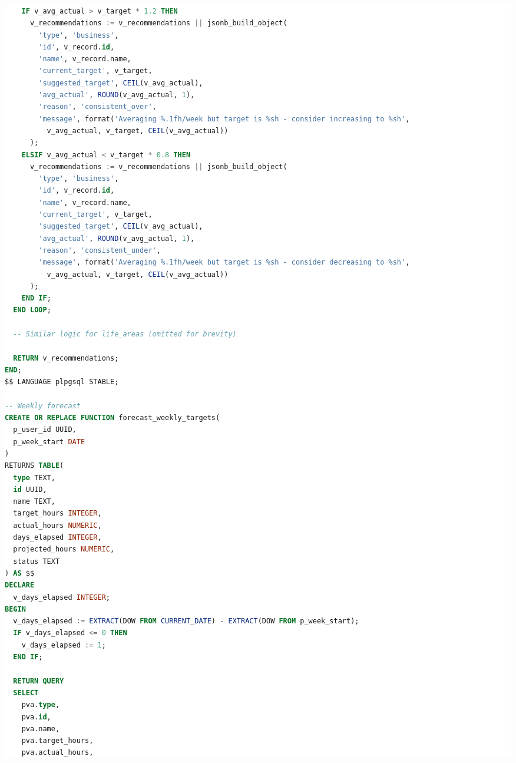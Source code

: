 ```sql
    IF v_avg_actual > v_target * 1.2 THEN
      v_recommendations := v_recommendations || jsonb_build_object(
        'type', 'business',
        'id', v_record.id,
        'name', v_record.name,
        'current_target', v_target,
        'suggested_target', CEIL(v_avg_actual),
        'avg_actual', ROUND(v_avg_actual, 1),
        'reason', 'consistent_over',
        'message', format('Averaging %.1fh/week but target is %sh - consider increasing to %sh',
          v_avg_actual, v_target, CEIL(v_avg_actual))
      );
    ELSIF v_avg_actual < v_target * 0.8 THEN
      v_recommendations := v_recommendations || jsonb_build_object(
        'type', 'business',
        'id', v_record.id,
        'name', v_record.name,
        'current_target', v_target,
        'suggested_target', CEIL(v_avg_actual),
        'avg_actual', ROUND(v_avg_actual, 1),
        'reason', 'consistent_under',
        'message', format('Averaging %.1fh/week but target is %sh - consider decreasing to %sh',
          v_avg_actual, v_target, CEIL(v_avg_actual))
      );
    END IF;
  END LOOP;

  -- Similar logic for life_areas (omitted for brevity)

  RETURN v_recommendations;
END;
$$ LANGUAGE plpgsql STABLE;

-- Weekly forecast
CREATE OR REPLACE FUNCTION forecast_weekly_targets(
  p_user_id UUID,
  p_week_start DATE
)
RETURNS TABLE(
  type TEXT,
  id UUID,
  name TEXT,
  target_hours INTEGER,
  actual_hours NUMERIC,
  days_elapsed INTEGER,
  projected_hours NUMERIC,
  status TEXT
) AS $$
DECLARE
  v_days_elapsed INTEGER;
BEGIN
  v_days_elapsed := EXTRACT(DOW FROM CURRENT_DATE) - EXTRACT(DOW FROM p_week_start);
  IF v_days_elapsed <= 0 THEN
    v_days_elapsed := 1;
  END IF;

  RETURN QUERY
  SELECT
    pva.type,
    pva.id,
    pva.name,
    pva.target_hours,
    pva.actual_hours,
```